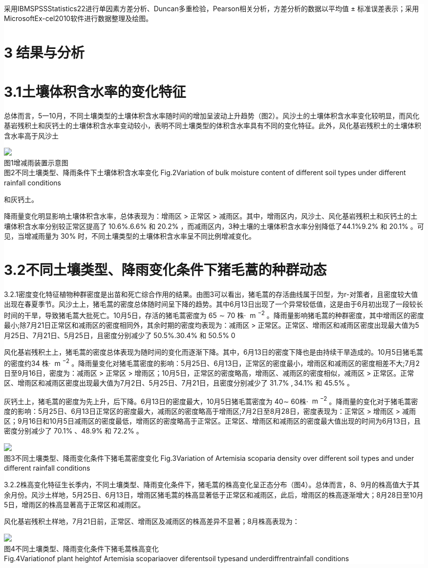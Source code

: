采用IBMSPSSStatistics22进行单因素方差分析、Duncan多重检验，Pearson相关分析，方差分析的数据以平均值 $\pm$ 标准误差表示；采用MicrosoftEx-cel2010软件进行数据整理及绘图。

# 3 结果与分析

# 3.1土壤体积含水率的变化特征

总体而言，5一10月，不同土壤类型的土壤体积含水率随时间的增加呈波动上升趋势（图2）。风沙土的土壤体积含水率变化较明显，而风化基岩残积土和灰钙土的土壤体积含水率变动较小，表明不同土壤类型的体积含水率具有不同的变化特征。此外，风化基岩残积土的土壤体积含水率高于风沙土

![](images/aa6ae7f028451d01c3d449e60ede4b69ab6e0376241fd5bd409092480ce34845.jpg)  
图1增减雨装置示意图  
图2不同土壤类型、降雨条件下土壤体积含水率变化 Fig.2Variation of bulk moisture content of different soil types under different rainfall conditions

和灰钙土。

降雨量变化明显影响土壤体积含水率，总体表现为：增雨区 $>$ 正常区 $>$ 减雨区。其中，增雨区内，风沙土、风化基岩残积土和灰钙土的土壤体积含水率分别较正常区提高了 $1 0 . 6 \% . 6 . 6 \%$ 和 $2 0 . 2 \%$ ，而减雨区内，3种土壤的土壤体积含水率分别降低了$4 4 . 1 \% 9 . 2 \%$ 和 $2 0 . 1 \%$ 。可见，当增减雨量为 $30 \%$ 时，不同土壤类型的土壤体积含水率呈不同比例增减变化。

# 3.2不同土壤类型、降雨变化条件下猪毛蒿的种群动态

3.2.1密度变化特征植物种群密度是出苗和死亡综合作用的结果。由图3可以看出，猪毛蒿的存活曲线属于凹型，为r-对策者，且密度较大值出现在春夏季节。风沙土上，猪毛蒿的密度总体随时间呈下降的趋势。其中6月13日出现了一个异常较低值，这是由于6月初出现了一段较长时间的干旱，导致猪毛蒿大批死亡。10月5日，存活的猪毛蒿密度为 $6 5 \sim 7 0$ 株· $\mathrm { ~ m ~ } ^ { - 2 }$ 。降雨量影响猪毛蒿的种群密度，其中增雨区的密度最小;除7月21日正常区和减雨区的密度相同外，其余时期的密度均表现为：减雨区 $>$ 正常区。正常区、增雨区和减雨区密度出现最大值为5月25日、7月21日、5月25日，且密度分别减少了 $5 0 . 5 \% . 3 0 . 4 \%$ 和 $5 0 . 5 \%$ 0

风化基岩残积土上，猪毛蒿的密度总体表现为随时间的变化而逐渐下降。其中，6月13日的密度下降也是由持续干旱造成的。10月5日猪毛蒿的密度约34 株· $\mathrm { ~ m ~ } ^ { - 2 }$ 。降雨量变化对猪毛蒿密度的影响：5月25日、6月13日，正常区的密度最小，增雨区和减雨区的密度相差不大;7月2日至9月16日，密度为：减雨区 $>$ 正常区 $>$ 增雨区；10月5日，正常区的密度略高，增雨区、减雨区的密度相似，减雨区 $>$ 正常区。正常区、增雨区和减雨区密度出现最大值为7月2日、5月25日、7月21日，且密度分别减少了 $3 1 . 7 \%$ $, 3 4 . 1 \%$ 和 $4 5 . 5 \%$ 。

灰钙土上，猪毛蒿的密度为先上升，后下降。6月13日的密度最大，10月5日猪毛蒿密度为 $4 0 \sim$ 60株· $\mathrm { ~ m ~ } ^ { - 2 }$ 。降雨量的变化对于猪毛蒿密度的影响：5月25日、6月13日正常区的密度最大，减雨区的密度略高于增雨区;7月2日至8月28日，密度表现为：正常区 $>$ 增雨区 $>$ 减雨区；9月16日和10月5日减雨区的密度最低，增雨区的密度略高于正常区。正常区、增雨区和减雨区的密度最大值出现的时间为6月13日，且密度分别减少了 $7 0 . 1 \%$ 、$4 8 . 9 \%$ 和 $7 2 . 2 \%$ 。

![](images/ad6bb584fed449dda658450abfba8d625f805b124ec55eec6549cd179180341e.jpg)  
图3不同土壤类型、降雨变化条件下猪毛蒿密度变化 Fig.3Variation of Artemisia scoparia density over different soil types and under different rainfall conditions

3.2.2株高变化特征生长季内，不同土壤类型、降雨变化条件下，猪毛蒿的株高变化呈正态分布（图4）。总体而言，8、9月的株高值大于其余月份。风沙土样地，5月25日、6月13日，增雨区猪毛蒿的株高显著低于正常区和减雨区，此后，增雨区的株高逐渐增大；8月28日至10月5日，增雨区的株高显著高于正常区和减雨区。

风化基岩残积土样地，7月21日前，正常区、增雨区及减雨区的株高差异不显著；8月株高表现为：

![](images/733115e2a0bd66c101a05bc985644b3f0762f1f6baea3d6e36645c4441633cbe.jpg)  
图4不同土壤类型、降雨变化条件下猪毛蒿株高变化  
Fig.4Variationof plant heightof Artemisia scopariaover diferentsoil typesand underdiffrentrainfall conditions
